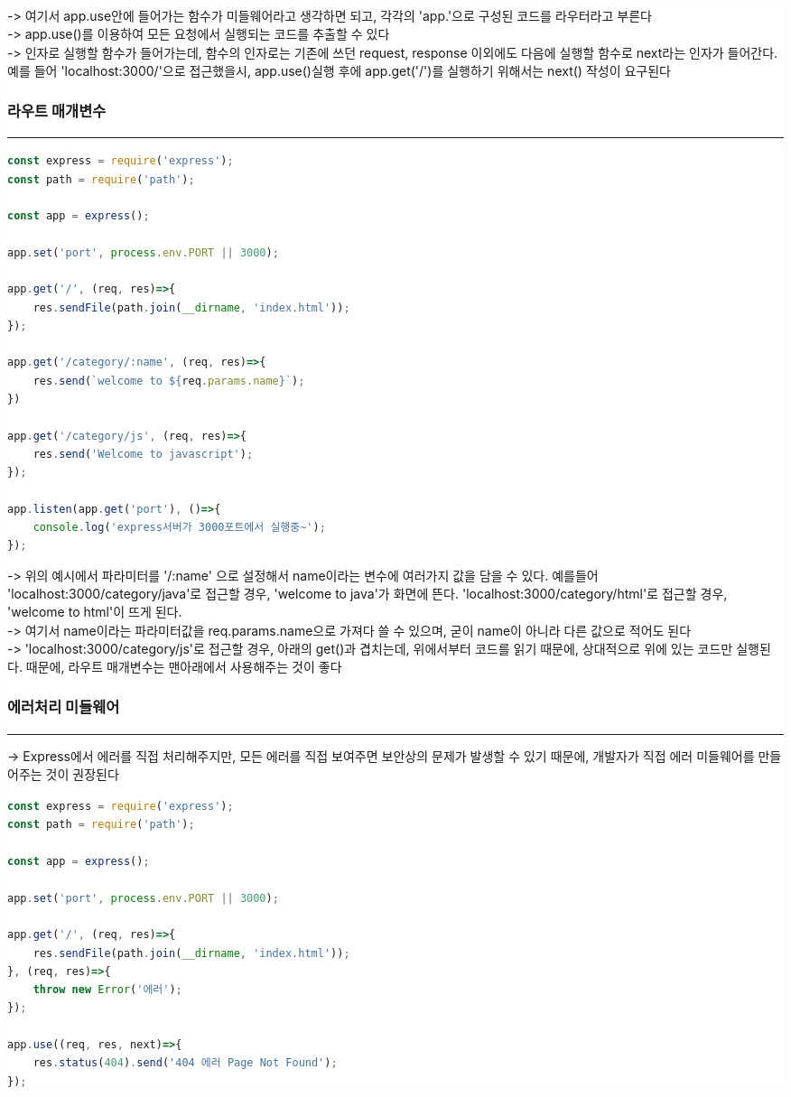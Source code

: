 -> 여기서 app.use안에 들어가는 함수가 미들웨어라고 생각하면 되고, 각각의 'app.'으로 구성된 코드를 라우터라고 부른다  
-> app.use()를 이용하여 모든 요청에서 실행되는 코드를 추출할 수 있다  
-> 인자로 실행할 함수가 들어가는데, 함수의 인자로는 기존에 쓰던 request, response 이외에도 다음에 실행할 함수로 next라는 인자가 들어간다. 예를 들어 'localhost:3000/'으로 접근했을시, app.use()실행 후에 app.get('/')를 실행하기 위해서는 next() 작성이 요구된다



### 라우트 매개변수

---

``` javascript
const express = require('express');
const path = require('path');

const app = express();

app.set('port', process.env.PORT || 3000);

app.get('/', (req, res)=>{
    res.sendFile(path.join(__dirname, 'index.html'));
});

app.get('/category/:name', (req, res)=>{
    res.send(`welcome to ${req.params.name}`);
})

app.get('/category/js', (req, res)=>{
    res.send('Welcome to javascript');
});

app.listen(app.get('port'), ()=>{
    console.log('express서버가 3000포트에서 실행중~');
});
```

-> 위의 예시에서 파라미터를 '/:name' 으로 설정해서 name이라는 변수에 여러가지 값을 담을 수 있다. 예를들어 'localhost:3000/category/java'로 접근할 경우, 'welcome to java'가 화면에 뜬다. 'localhost:3000/category/html'로 접근할 경우, 'welcome to html'이 뜨게 된다.  
-> 여기서 name이라는 파라미터값을 req.params.name으로 가져다 쓸 수 있으며, 굳이 name이 아니라 다른 값으로 적어도 된다  
-> 'localhost:3000/category/js'로 접근할 경우, 아래의 get()과 겹치는데, 위에서부터 코드를 읽기 때문에, 상대적으로 위에 있는 코드만 실행된다. 때문에, 라우트 매개변수는 맨아래에서 사용해주는 것이 좋다



### 에러처리 미들웨어

---

-> Express에서 에러를 직접 처리해주지만, 모든 에러를 직접 보여주면 보안상의 문제가 발생할 수 있기 때문에, 개발자가 직접 에러 미들웨어를 만들어주는 것이 권장된다

``` javascript
const express = require('express');
const path = require('path');

const app = express();

app.set('port', process.env.PORT || 3000);

app.get('/', (req, res)=>{
    res.sendFile(path.join(__dirname, 'index.html'));
}, (req, res)=>{
    throw new Error('에러');
});

app.use((req, res, next)=>{
    res.status(404).send('404 에러 Page Not Found');
});
```